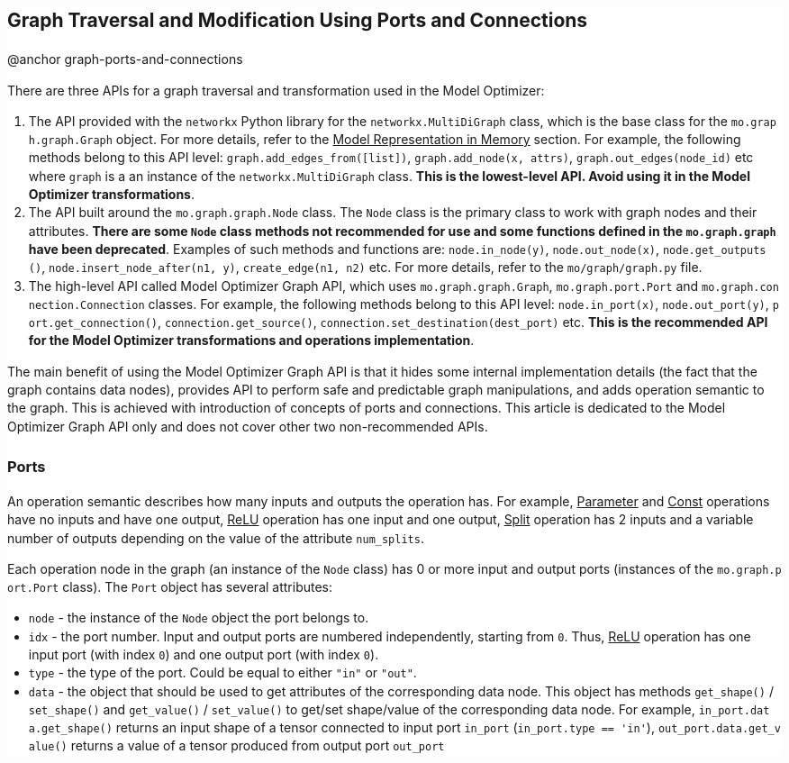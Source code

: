 ## Graph Traversal and Modification Using Ports and Connections <a name="ports-conneсtions"></a>
@anchor graph-ports-and-conneсtions

There are three APIs for a graph traversal and transformation used in the Model Optimizer:
1. The API provided with the `networkx` Python library for the `networkx.MultiDiGraph` class, which is the base class for
the `mo.graph.graph.Graph` object. For more details, refer to the [Model Representation in Memory](#model-representation-in-memory) section. 
For example, the following methods belong to this API level: `graph.add_edges_from([list])`,
`graph.add_node(x, attrs)`, `graph.out_edges(node_id)` etc where `graph` is a an instance of the `networkx.MultiDiGraph`
class. **This is the lowest-level API. Avoid using it in the Model Optimizer transformations**.
2. The API built around the `mo.graph.graph.Node` class. The `Node` class is the primary class to work with graph nodes
and their attributes. **There are some `Node` class methods not recommended for use and some functions defined in the
`mo.graph.graph` have been deprecated**. Examples of such methods and functions are:
`node.in_node(y)`, `node.out_node(x)`, `node.get_outputs()`, `node.insert_node_after(n1, y)`, `create_edge(n1, n2)` etc.
For more details, refer to the `mo/graph/graph.py` file.
3. The high-level API called Model Optimizer Graph API, which uses `mo.graph.graph.Graph`, `mo.graph.port.Port` and
`mo.graph.connection.Connection` classes. For example, the following methods belong to this API level:
`node.in_port(x)`, `node.out_port(y)`,  `port.get_connection()`, `connection.get_source()`,
`connection.set_destination(dest_port)` etc. **This is the recommended API for the Model Optimizer
transformations and operations implementation**.

The main benefit of using the Model Optimizer Graph API is that it hides some internal implementation details (the fact that
the graph contains data nodes), provides API to perform safe and predictable graph manipulations, and adds operation
semantic to the graph. This is achieved with introduction of concepts of ports and connections. This article is
dedicated to the Model Optimizer Graph API only and does not cover other two non-recommended APIs.

### Ports <a name="intro-ports"></a>
An operation semantic describes how many inputs and outputs the operation has. For example, 
[Parameter](../../../ops/infrastructure/Parameter_1.md) and [Const](../../../ops/infrastructure/Constant_1.md) operations have no
inputs and have one output, [ReLU](../../../ops/activation/ReLU_1.md) operation has one input and one output, 
[Split](../../../ops/movement/Split_1.md) operation has 2 inputs and a variable number of outputs depending on the value of the
attribute `num_splits`.

Each operation node in the graph (an instance of the `Node` class) has 0 or more input and output ports (instances of
the `mo.graph.port.Port` class). The `Port` object has several attributes:
* `node` - the instance of the `Node` object the port belongs to.
* `idx` - the port number. Input and output ports are numbered independently, starting from `0`. Thus, 
[ReLU](../../../ops/activation/ReLU_1.md) operation has one input port (with index `0`) and one output port (with index `0`).
* `type` - the type of the port. Could be equal to either `"in"` or `"out"`.
* `data` - the object that should be used to get attributes of the corresponding data node. This object has methods
`get_shape()` / `set_shape()` and `get_value()` / `set_value()` to get/set shape/value of the corresponding data node.
For example, `in_port.data.get_shape()` returns an input shape of a tensor connected to input port `in_port`
(`in_port.type == 'in'`), `out_port.data.get_value()` returns a value of a tensor produced from output port `out_port`